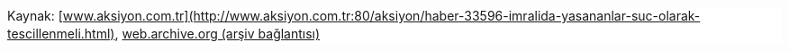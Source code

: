 
Kaynak: [www.aksiyon.com.tr](http://www.aksiyon.com.tr:80/aksiyon/haber-33596-imralida-yasananlar-suc-olarak-tescillenmeli.html), [web.archive.org (arşiv bağlantısı)](http://web.archive.org/web/20121229022202/http://www.aksiyon.com.tr:80/aksiyon/haber-33596-imralida-yasananlar-suc-olarak-tescillenmeli.html)
